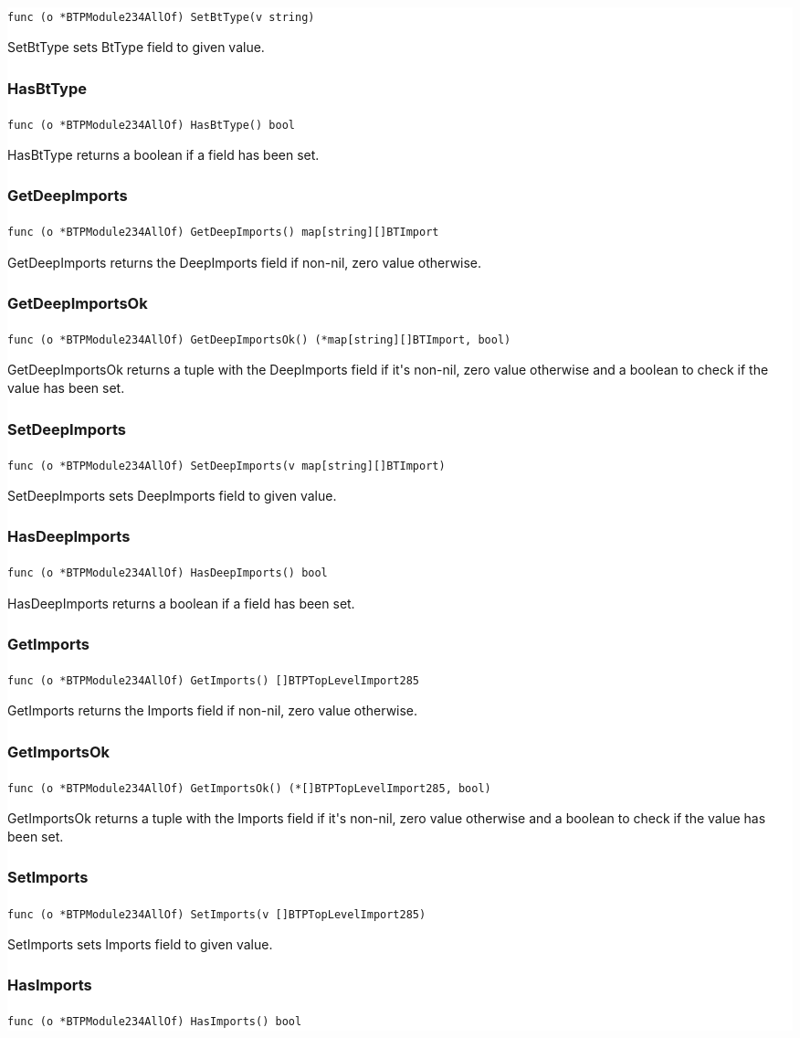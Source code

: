 `func (o *BTPModule234AllOf) SetBtType(v string)`

SetBtType sets BtType field to given value.

### HasBtType

`func (o *BTPModule234AllOf) HasBtType() bool`

HasBtType returns a boolean if a field has been set.

### GetDeepImports

`func (o *BTPModule234AllOf) GetDeepImports() map[string][]BTImport`

GetDeepImports returns the DeepImports field if non-nil, zero value otherwise.

### GetDeepImportsOk

`func (o *BTPModule234AllOf) GetDeepImportsOk() (*map[string][]BTImport, bool)`

GetDeepImportsOk returns a tuple with the DeepImports field if it's non-nil, zero value otherwise
and a boolean to check if the value has been set.

### SetDeepImports

`func (o *BTPModule234AllOf) SetDeepImports(v map[string][]BTImport)`

SetDeepImports sets DeepImports field to given value.

### HasDeepImports

`func (o *BTPModule234AllOf) HasDeepImports() bool`

HasDeepImports returns a boolean if a field has been set.

### GetImports

`func (o *BTPModule234AllOf) GetImports() []BTPTopLevelImport285`

GetImports returns the Imports field if non-nil, zero value otherwise.

### GetImportsOk

`func (o *BTPModule234AllOf) GetImportsOk() (*[]BTPTopLevelImport285, bool)`

GetImportsOk returns a tuple with the Imports field if it's non-nil, zero value otherwise
and a boolean to check if the value has been set.

### SetImports

`func (o *BTPModule234AllOf) SetImports(v []BTPTopLevelImport285)`

SetImports sets Imports field to given value.

### HasImports

`func (o *BTPModule234AllOf) HasImports() bool`
